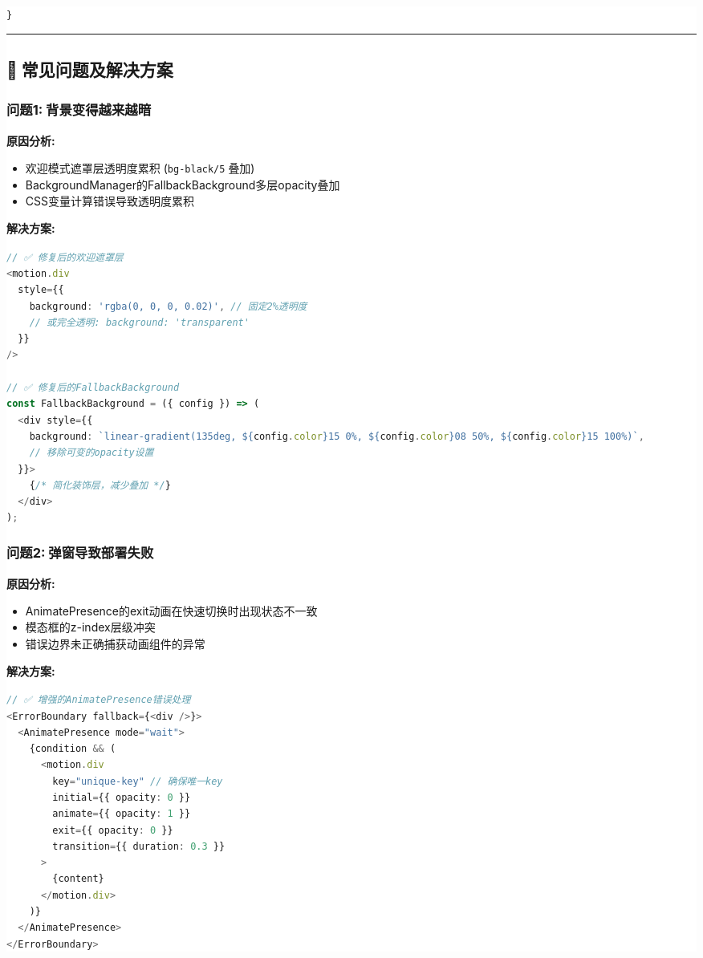 ```javascript
}
```

---

## 🚨 常见问题及解决方案

### 问题1: 背景变得越来越暗

**原因分析:**
- 欢迎模式遮罩层透明度累积 (`bg-black/5` 叠加)
- BackgroundManager的FallbackBackground多层opacity叠加
- CSS变量计算错误导致透明度累积

**解决方案:**
```typescript
// ✅ 修复后的欢迎遮罩层
<motion.div
  style={{ 
    background: 'rgba(0, 0, 0, 0.02)', // 固定2%透明度
    // 或完全透明: background: 'transparent'
  }}
/>

// ✅ 修复后的FallbackBackground
const FallbackBackground = ({ config }) => (
  <div style={{
    background: `linear-gradient(135deg, ${config.color}15 0%, ${config.color}08 50%, ${config.color}15 100%)`,
    // 移除可变的opacity设置
  }}>
    {/* 简化装饰层，减少叠加 */}
  </div>
);
```

### 问题2: 弹窗导致部署失败

**原因分析:**
- AnimatePresence的exit动画在快速切换时出现状态不一致
- 模态框的z-index层级冲突
- 错误边界未正确捕获动画组件的异常

**解决方案:**
```typescript
// ✅ 增强的AnimatePresence错误处理
<ErrorBoundary fallback={<div />}>
  <AnimatePresence mode="wait">
    {condition && (
      <motion.div
        key="unique-key" // 确保唯一key
        initial={{ opacity: 0 }}
        animate={{ opacity: 1 }}
        exit={{ opacity: 0 }}
        transition={{ duration: 0.3 }}
      >
        {content}
      </motion.div>
    )}
  </AnimatePresence>
</ErrorBoundary>
```
